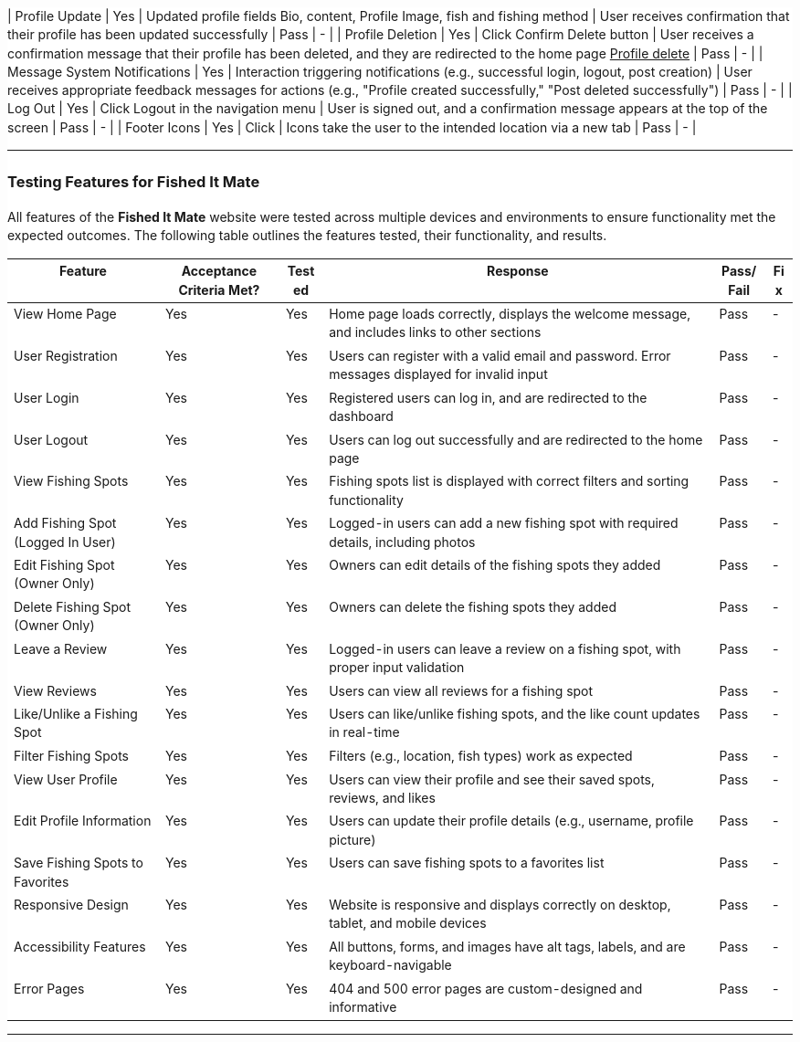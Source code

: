 | Profile Update | Yes | Updated profile fields Bio, content, Profile Image, fish and fishing method | User receives confirmation that their profile has been updated successfully | Pass | - |
| Profile Deletion | Yes | Click Confirm Delete button | User receives a confirmation message that their profile has been deleted, and they are redirected to the home page [Profile delete](documentation/testing/46_Feedback_profiledelete.webp) | Pass | - |
| Message System Notifications | Yes | Interaction triggering notifications (e.g., successful login, logout, post creation) | User receives appropriate feedback messages for actions (e.g., "Profile created successfully," "Post deleted successfully") | Pass | - |
| Log Out | Yes | Click Logout in the navigation menu | User is signed out, and a confirmation message appears at the top of the screen  | Pass | - |
| Footer Icons | Yes | Click | Icons take the user to the intended location via a new tab | Pass | - |

<hr>

### Testing Features for Fished It Mate

All features of the **Fished It Mate** website were tested across multiple devices and environments to ensure functionality met the expected outcomes. The following table outlines the features tested, their functionality, and results.

| Feature                          | Acceptance Criteria Met? | Tested | Response                                                                                         | Pass/Fail | Fix     |
|----------------------------------|---------------------------|--------|-------------------------------------------------------------------------------------------------|-----------|---------|
| View Home Page                   | Yes                       | Yes    | Home page loads correctly, displays the welcome message, and includes links to other sections   | Pass      | -       |
| User Registration                | Yes                       | Yes    | Users can register with a valid email and password. Error messages displayed for invalid input  | Pass      | -       |
| User Login                       | Yes                       | Yes    | Registered users can log in, and are redirected to the dashboard                                | Pass      | -       |
| User Logout                      | Yes                       | Yes    | Users can log out successfully and are redirected to the home page                              | Pass      | -       |
| View Fishing Spots               | Yes                       | Yes    | Fishing spots list is displayed with correct filters and sorting functionality                 | Pass      | -       |
| Add Fishing Spot (Logged In User)| Yes                       | Yes    | Logged-in users can add a new fishing spot with required details, including photos              | Pass      | -       |
| Edit Fishing Spot (Owner Only)   | Yes                       | Yes    | Owners can edit details of the fishing spots they added                                         | Pass      | -       |
| Delete Fishing Spot (Owner Only) | Yes                       | Yes    | Owners can delete the fishing spots they added                                                  | Pass      | -       |
| Leave a Review                   | Yes                       | Yes    | Logged-in users can leave a review on a fishing spot, with proper input validation              | Pass      | -       |
| View Reviews                     | Yes                       | Yes    | Users can view all reviews for a fishing spot                                                   | Pass      | -       |
| Like/Unlike a Fishing Spot       | Yes                       | Yes    | Users can like/unlike fishing spots, and the like count updates in real-time                   | Pass      | -       |
| Filter Fishing Spots             | Yes                       | Yes    | Filters (e.g., location, fish types) work as expected                                           | Pass      | -       |
| View User Profile                | Yes                       | Yes    | Users can view their profile and see their saved spots, reviews, and likes                     | Pass      | -       |
| Edit Profile Information         | Yes                       | Yes    | Users can update their profile details (e.g., username, profile picture)                       | Pass      | -       |
| Save Fishing Spots to Favorites  | Yes                       | Yes    | Users can save fishing spots to a favorites list                                                | Pass      | -       |
| Responsive Design                | Yes                       | Yes    | Website is responsive and displays correctly on desktop, tablet, and mobile devices            | Pass      | -       |
| Accessibility Features           | Yes                       | Yes    | All buttons, forms, and images have alt tags, labels, and are keyboard-navigable               | Pass      | -       |
| Error Pages                      | Yes                       | Yes    | 404 and 500 error pages are custom-designed and informative                                     | Pass      | -       |

<hr>
